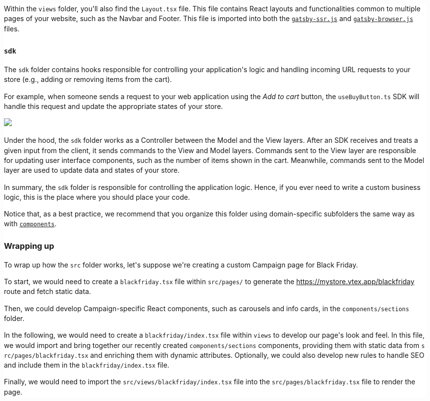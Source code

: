 Within the `views` folder, you'll also find the `Layout.tsx` file. This file contains React layouts and functionalities common to multiple pages of your website, such as the Navbar and Footer. This file is imported into both the [`gatsby-ssr.js`](#gatsbyssrjs) and [`gatsby-browser.js`](#gatsbybrowserjs) files.

### `sdk`

The `sdk` folder contains hooks responsible for controlling your application's logic and handling incoming URL requests to your store (e.g., adding or removing items from the cart).

For example, when someone sends a request to your web application using the *Add to cart* button, the `useBuyButton.ts` SDK will handle this request and update the appropriate states of your store.

![](/img/tutorials/gatsby/sdk-folder.gif)

Under the hood, the `sdk` folder works as a Controller between the Model and the View layers. After an SDK receives and treats a given input from the client, it sends commands to the View and Model layers. Commands sent to the View layer are responsible for updating user interface components, such as the number of items shown in the cart.  Meanwhile, commands sent to the Model layer are used to update data and states of your store.

In summary, the `sdk` folder is responsible for controlling the application logic. Hence, if you ever need to write a custom business logic, this is the place where you should place your code.

Notice that, as a best practice, we recommend that you organize this folder using domain-specific subfolders the same way as with [`components`](#components).

### Wrapping up

To wrap up how the `src` folder works, let's suppose we're creating a custom Campaign page for Black Friday. 

To start, we would need to create a `blackfriday.tsx` file within `src/pages/` to generate the https://mystore.vtex.app/blackfriday route and fetch static data. 

Then, we could develop Campaign-specific React components, such as carousels and info cards, in the `components/sections` folder. 

In the following, we would need to create a `blackfriday/index.tsx` file within `views` to develop our page's look and feel. In this file, we would import and bring together our recently created `components/sections` components, providing them with static data from `src/pages/blackfriday.tsx` and enriching them with dynamic attributes. Optionally, we could also develop new rules to handle SEO and include them in the `blackfriday/index.tsx` file.

Finally, we would need to import the `src/views/blackfriday/index.tsx` file into the `src/pages/blackfriday.tsx` file to render the page.
